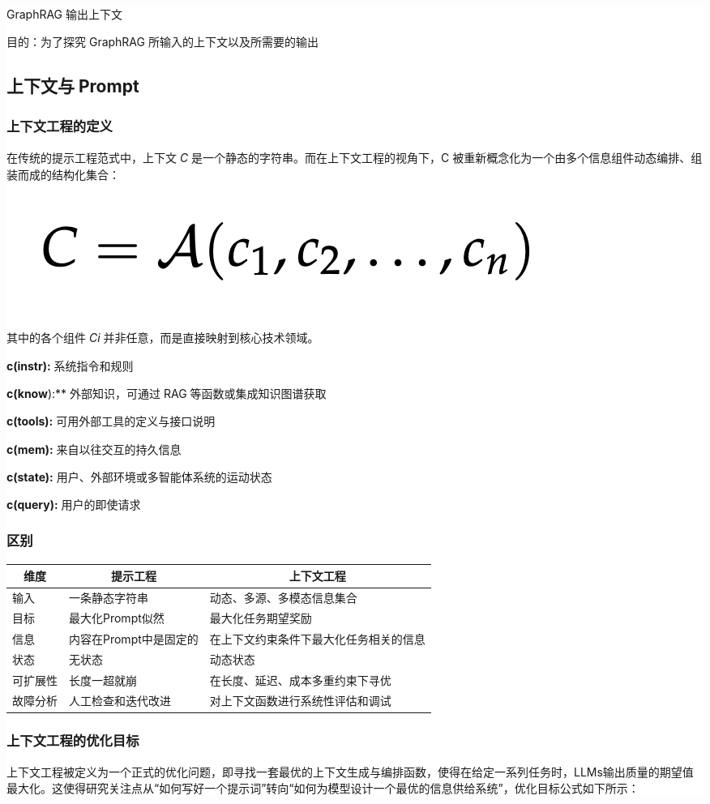 GraphRAG 输出上下文



目的：为了探究 GraphRAG 所输入的上下文以及所需要的输出



## 上下文与 Prompt

### 上下文工程的定义

在传统的提示工程范式中，上下文 *C* 是一个静态的字符串。而在上下文工程的视角下，C 被重新概念化为一个由多个信息组件动态编排、组装而成的结构化集合：

![image-20250924194017034](./assets/image-20250924194017034.png)

其中的各个组件 *Ci* 并非任意，而是直接映射到核心技术领域。

**c(instr):** 系统指令和规则

**c(know**):** 外部知识，可通过 RAG 等函数或集成知识图谱获取

**c(tools):** 可用外部工具的定义与接口说明

**c(mem):** 来自以往交互的持久信息

**c(state):** 用户、外部环境或多智能体系统的运动状态

**c(query):** 用户的即使请求

### 区别

| 维度     | 提示工程               | 上下文工程                             |
| -------- | ---------------------- | -------------------------------------- |
| 输入     | 一条静态字符串         | 动态、多源、多模态信息集合             |
| 目标     | 最大化Prompt似然       | 最大化任务期望奖励                     |
| 信息     | 内容在Prompt中是固定的 | 在上下文约束条件下最大化任务相关的信息 |
| 状态     | 无状态                 | 动态状态                               |
| 可扩展性 | 长度一超就崩           | 在长度、延迟、成本多重约束下寻优       |
| 故障分析 | 人工检查和迭代改进     | 对上下文函数进行系统性评估和调试       |

### 上下文工程的优化目标

上下文工程被定义为一个正式的优化问题，即寻找一套最优的上下文生成与编排函数，使得在给定一系列任务时，LLMs输出质量的期望值最大化。这使得研究关注点从“如何写好一个提示词”转向“如何为模型设计一个最优的信息供给系统”，优化目标公式如下所示：
